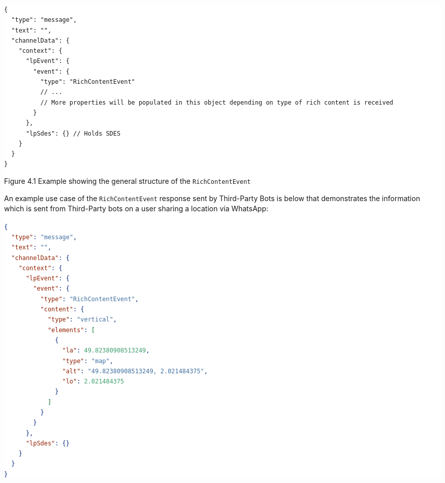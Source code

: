 ```json-doc
{
  "type": "message",
  "text": "",
  "channelData": {
    "context": {
      "lpEvent": {
        "event": {
          "type": "RichContentEvent"
          // ...
          // More properties will be populated in this object depending on type of rich content is received
        }
      },
      "lpSdes": {} // Holds SDES
    }
  }
}
```

Figure 4.1 Example showing the general structure of the `RichContentEvent`

An example use case of the `RichContentEvent` response sent by Third-Party Bots is below that demonstrates the information which is sent
from Third-Party bots on a user sharing a location via WhatsApp:

```json
{
  "type": "message",
  "text": "",
  "channelData": {
    "context": {
      "lpEvent": {
        "event": {
          "type": "RichContentEvent",
          "content": {
            "type": "vertical",
            "elements": [
              {
                "la": 49.82380908513249,
                "type": "map",
                "alt": "49.82380908513249, 2.021484375",
                "lo": 2.021484375
              }
            ]
          }
        }
      },
      "lpSdes": {}
    }
  }
}
```
